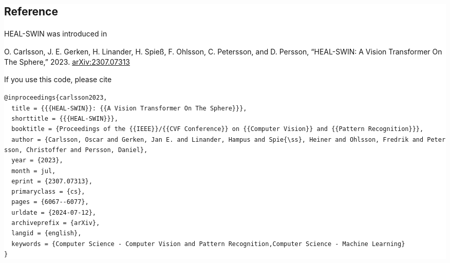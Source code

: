 ## Reference

HEAL-SWIN was introduced in

O. Carlsson, J. E. Gerken, H. Linander, H. Spieß, F. Ohlsson, C. Petersson, and D. Persson, “HEAL-SWIN: A Vision Transformer On The Sphere,” 2023. [arXiv:2307.07313](http://arxiv.org/abs/2307.07313)

If you use this code, please cite
```
@inproceedings{carlsson2023,
  title = {{{HEAL-SWIN}}: {{A Vision Transformer On The Sphere}}},
  shorttitle = {{{HEAL-SWIN}}},
  booktitle = {Proceedings of the {{IEEE}}/{{CVF Conference}} on {{Computer Vision}} and {{Pattern Recognition}}},
  author = {Carlsson, Oscar and Gerken, Jan E. and Linander, Hampus and Spie{\ss}, Heiner and Ohlsson, Fredrik and Petersson, Christoffer and Persson, Daniel},
  year = {2023},
  month = jul,
  eprint = {2307.07313},
  primaryclass = {cs},
  pages = {6067--6077},
  urldate = {2024-07-12},
  archiveprefix = {arXiv},
  langid = {english},
  keywords = {Computer Science - Computer Vision and Pattern Recognition,Computer Science - Machine Learning}
}

```


[^1]: O. Carlsson, J. E. Gerken, H. Linander, H. Spieß, F. Ohlsson, C. Petersson, and D. Persson, “HEAL-SWIN: A Vision Transformer On The Sphere,” 2023. [arXiv:2307.07313](http://arxiv.org/abs/2307.07313).

[^2]: H. Cao, Y. Wang, J. Chen, D. Jiang, X. Zhang, Q. Tian, and M. Wang, “Swin-Unet: Unet-like pure transformer for medical image segmentation,” in Computer Vision – ECCV 2022 Workshops. ECCV 2022, L. Karlinsky, T. Michaeli, and K. Nishino, eds., vol. 13803 of Lecture Notes in Computer Science,
pp. 205–218. Springer International Publishing, 2022. [arXiv:2105.05537](https://arxiv.org/abs/2105.05537).

[^3]: Z. Liu, Y. Lin, Y. Cao, H. Hu, Y. Wei, Z. Zhang, S. Lin, and B. Guo, “Swin transformer: Hierarchical vision transformer using shifted windows,” in Proceedings of the IEEE/CVF International Conference on Computer Vision (ICCV), pp. 9992–10002. IEEE, 2021. [arXiv:2103.14030](https://arxiv.org/abs/2103.14030).

[^4]: K. M. Gorski, E. Hivon, and B. D. Wandelt, “Analysis issues for large CMB data sets,” [arXiv:astro-ph/9812350](https://arxiv.org/abs/astro-ph/9812350).

[^5]: A. Zonca, L. Singer, D. Lenz, M. Reinecke, C. Rosset, E. Hivon, and K. Gorski, “healpy: equal area pixelization and spherical harmonics transforms for data on the sphere in Python,” Journal of Open Source Software 4 (2019) 1298. [github:healpy/healpy](https://github.com/healpy/healpy)

[^6]: S. Yogamani, C. Hughes, J. Horgan, G. Sistu, S. Chennupati, M. Uricar, S. Milz, M. Simon, K. Amende, C. Witt, H. Rashed, S. Nayak, S. Mansoor, P. Varley, X. Perrotton, D. Odea, and P. Perez, “Woodscape: A multi-task, multi-camera fisheye dataset for autonomous driving,” in Proceedings of the IEEE/CVF International Conference on Computer Vision (ICCV), pp. 9307–9317. IEEE, 2019. [arXiv:1905.01489](https://arxiv.org/abs/1905.01489).

[^7]: A. R. Sekkat, Y. Dupuis, V. R. Kumar, H. Rashed, S. Yogamani, P. Vasseur, and P. Honeine, “SynWoodScape: Synthetic surround-view fisheye camera dataset for autonomous driving,” IEEE Robotics and Automation Letters 7 (2022) 8502–8509, [arXiv:2203.05056](https://arxiv.org/abs/2203.05056)

[^8]: [MLflow](https://mlflow.org)
